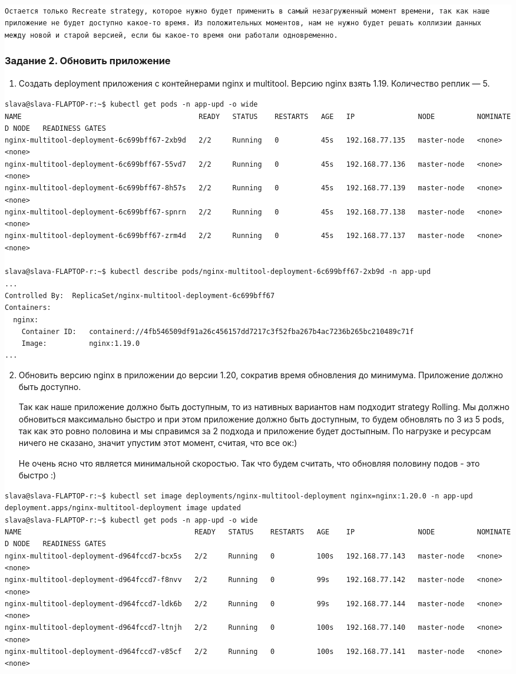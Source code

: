     Остается только Recreate strategy, которое нужно будет применить в самый незагруженный момент времени, так как наше 
    приложение не будет доступно какое-то время. Из положительных моментов, нам не нужно будет решать коллизии данных 
    между новой и старой версией, если бы какое-то время они работали одновременно.

### Задание 2. Обновить приложение

1. Создать deployment приложения с контейнерами nginx и multitool. Версию nginx взять 1.19. Количество реплик — 5.
```commandline
slava@slava-FLAPTOP-r:~$ kubectl get pods -n app-upd -o wide
NAME                                          READY   STATUS    RESTARTS   AGE   IP               NODE          NOMINATED NODE   READINESS GATES
nginx-multitool-deployment-6c699bff67-2xb9d   2/2     Running   0          45s   192.168.77.135   master-node   <none>           <none>
nginx-multitool-deployment-6c699bff67-55vd7   2/2     Running   0          45s   192.168.77.136   master-node   <none>           <none>
nginx-multitool-deployment-6c699bff67-8h57s   2/2     Running   0          45s   192.168.77.139   master-node   <none>           <none>
nginx-multitool-deployment-6c699bff67-spnrn   2/2     Running   0          45s   192.168.77.138   master-node   <none>           <none>
nginx-multitool-deployment-6c699bff67-zrm4d   2/2     Running   0          45s   192.168.77.137   master-node   <none>           <none>

slava@slava-FLAPTOP-r:~$ kubectl describe pods/nginx-multitool-deployment-6c699bff67-2xb9d -n app-upd
...
Controlled By:  ReplicaSet/nginx-multitool-deployment-6c699bff67
Containers:
  nginx:
    Container ID:   containerd://4fb546509df91a26c456157dd7217c3f52fba267b4ac7236b265bc210489c71f
    Image:          nginx:1.19.0
...
```
2. Обновить версию nginx в приложении до версии 1.20, сократив время обновления до минимума. Приложение должно быть доступно.
    
     Так как наше приложение должно быть доступным, то из нативных вариантов нам подходит strategy Rolling.
     Мы должно обновиться максимально быстро и при этом приложение должно быть доступным, то будем обновлять по 3 из 5
     pods, так как это ровно половина и мы справимся за 2 подхода и приложение будет достыпным. По нагрузке и ресурсам 
     ничего не сказано, значит упустим этот момент, считая, что все ок:)

    Не очень ясно что является минимальной скоростью. Так что будем считать, что обновляя половину подов - это быстро :)
```commandline
slava@slava-FLAPTOP-r:~$ kubectl set image deployments/nginx-multitool-deployment nginx=nginx:1.20.0 -n app-upd
deployment.apps/nginx-multitool-deployment image updated
slava@slava-FLAPTOP-r:~$ kubectl get pods -n app-upd -o wide
NAME                                         READY   STATUS    RESTARTS   AGE    IP               NODE          NOMINATED NODE   READINESS GATES
nginx-multitool-deployment-d964fccd7-bcx5s   2/2     Running   0          100s   192.168.77.143   master-node   <none>           <none>
nginx-multitool-deployment-d964fccd7-f8nvv   2/2     Running   0          99s    192.168.77.142   master-node   <none>           <none>
nginx-multitool-deployment-d964fccd7-ldk6b   2/2     Running   0          99s    192.168.77.144   master-node   <none>           <none>
nginx-multitool-deployment-d964fccd7-ltnjh   2/2     Running   0          100s   192.168.77.140   master-node   <none>           <none>
nginx-multitool-deployment-d964fccd7-v85cf   2/2     Running   0          100s   192.168.77.141   master-node   <none>           <none>
```